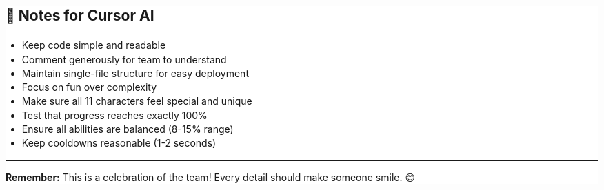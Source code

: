 
## 📝 Notes for Cursor AI

- Keep code simple and readable
- Comment generously for team to understand
- Maintain single-file structure for easy deployment
- Focus on fun over complexity
- Make sure all 11 characters feel special and unique
- Test that progress reaches exactly 100%
- Ensure all abilities are balanced (8-15% range)
- Keep cooldowns reasonable (1-2 seconds)

---

**Remember:** This is a celebration of the team! Every detail should make someone smile. 😊
